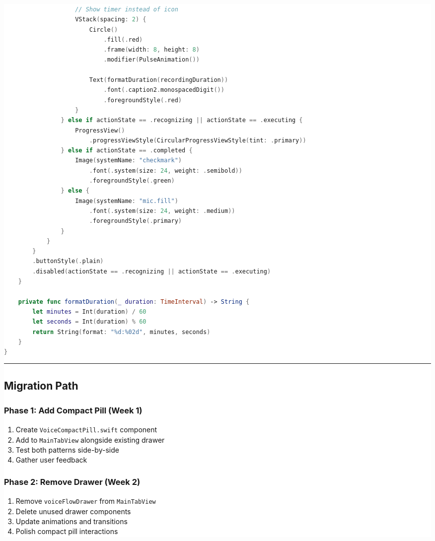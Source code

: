 ```swift
                    // Show timer instead of icon
                    VStack(spacing: 2) {
                        Circle()
                            .fill(.red)
                            .frame(width: 8, height: 8)
                            .modifier(PulseAnimation())

                        Text(formatDuration(recordingDuration))
                            .font(.caption2.monospacedDigit())
                            .foregroundStyle(.red)
                    }
                } else if actionState == .recognizing || actionState == .executing {
                    ProgressView()
                        .progressViewStyle(CircularProgressViewStyle(tint: .primary))
                } else if actionState == .completed {
                    Image(systemName: "checkmark")
                        .font(.system(size: 24, weight: .semibold))
                        .foregroundStyle(.green)
                } else {
                    Image(systemName: "mic.fill")
                        .font(.system(size: 24, weight: .medium))
                        .foregroundStyle(.primary)
                }
            }
        }
        .buttonStyle(.plain)
        .disabled(actionState == .recognizing || actionState == .executing)
    }

    private func formatDuration(_ duration: TimeInterval) -> String {
        let minutes = Int(duration) / 60
        let seconds = Int(duration) % 60
        return String(format: "%d:%02d", minutes, seconds)
    }
}
```

---

## Migration Path

### Phase 1: Add Compact Pill (Week 1)
1. Create `VoiceCompactPill.swift` component
2. Add to `MainTabView` alongside existing drawer
3. Test both patterns side-by-side
4. Gather user feedback

### Phase 2: Remove Drawer (Week 2)
1. Remove `voiceFlowDrawer` from `MainTabView`
2. Delete unused drawer components
3. Update animations and transitions
4. Polish compact pill interactions
